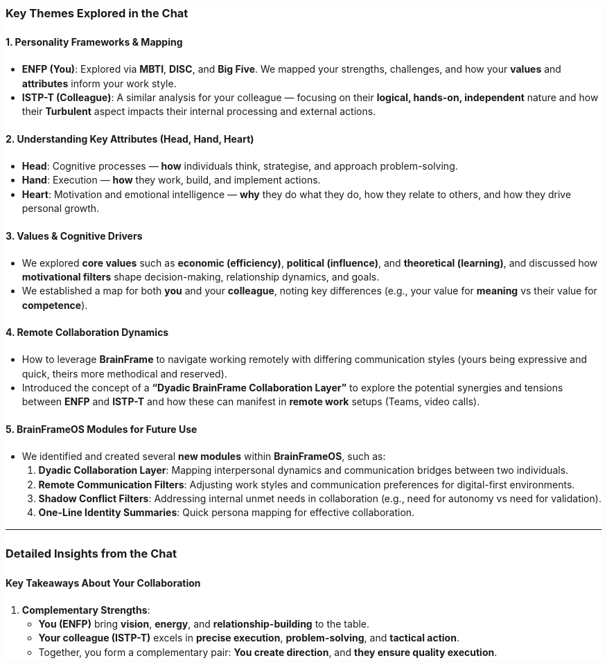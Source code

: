 ### **Key Themes Explored in the Chat**  

#### **1. Personality Frameworks & Mapping**
- **ENFP (You)**: Explored via **MBTI**, **DISC**, and **Big Five**. We mapped your strengths, challenges, and how your **values** and **attributes** inform your work style.  
- **ISTP-T (Colleague)**: A similar analysis for your colleague — focusing on their **logical, hands-on, independent** nature and how their **Turbulent** aspect impacts their internal processing and external actions.

#### **2. Understanding Key Attributes (Head, Hand, Heart)**
- **Head**: Cognitive processes — **how** individuals think, strategise, and approach problem-solving.
- **Hand**: Execution — **how** they work, build, and implement actions.
- **Heart**: Motivation and emotional intelligence — **why** they do what they do, how they relate to others, and how they drive personal growth.

#### **3. Values & Cognitive Drivers**
- We explored **core values** such as **economic (efficiency)**, **political (influence)**, and **theoretical (learning)**, and discussed how **motivational filters** shape decision-making, relationship dynamics, and goals.  
- We established a map for both **you** and your **colleague**, noting key differences (e.g., your value for **meaning** vs their value for **competence**).

#### **4. Remote Collaboration Dynamics**
- How to leverage **BrainFrame** to navigate working remotely with differing communication styles (yours being expressive and quick, theirs more methodical and reserved).
- Introduced the concept of a **“Dyadic BrainFrame Collaboration Layer”** to explore the potential synergies and tensions between **ENFP** and **ISTP-T** and how these can manifest in **remote work** setups (Teams, video calls).

#### **5. BrainFrameOS Modules for Future Use**
- We identified and created several **new modules** within **BrainFrameOS**, such as:
  1. **Dyadic Collaboration Layer**: Mapping interpersonal dynamics and communication bridges between two individuals.  
  2. **Remote Communication Filters**: Adjusting work styles and communication preferences for digital-first environments.
  3. **Shadow Conflict Filters**: Addressing internal unmet needs in collaboration (e.g., need for autonomy vs need for validation).
  4. **One-Line Identity Summaries**: Quick persona mapping for effective collaboration.

---

### **Detailed Insights from the Chat**

#### **Key Takeaways About Your Collaboration**
1. **Complementary Strengths**:
   - **You (ENFP)** bring **vision**, **energy**, and **relationship-building** to the table.
   - **Your colleague (ISTP-T)** excels in **precise execution**, **problem-solving**, and **tactical action**.
   - Together, you form a complementary pair: **You create direction**, and **they ensure quality execution**.
